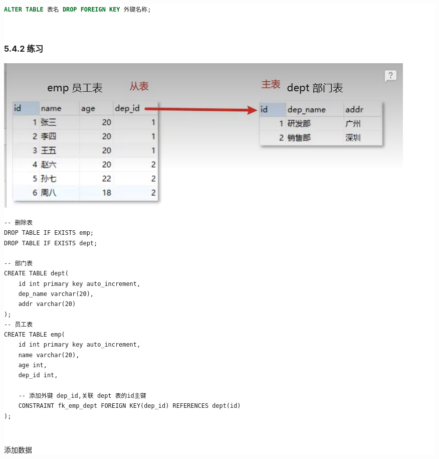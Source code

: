 ```sql
ALTER TABLE 表名 DROP FOREIGN KEY 外键名称;
```

![点击并拖拽以移动](data:image/gif;base64,R0lGODlhAQABAPABAP///wAAACH5BAEKAAAALAAAAAABAAEAAAICRAEAOw==)

### 5.4.2 练习

![img](JavaWeb基础1——MySQL.assets\613b5552b3774d08a530317d3765e45b.png)![点击并拖拽以移动](data:image/gif;base64,R0lGODlhAQABAPABAP///wAAACH5BAEKAAAALAAAAAABAAEAAAICRAEAOw==)



```
-- 删除表
DROP TABLE IF EXISTS emp;
DROP TABLE IF EXISTS dept;

-- 部门表
CREATE TABLE dept(
	id int primary key auto_increment,
	dep_name varchar(20),
	addr varchar(20)
);
-- 员工表 
CREATE TABLE emp(
	id int primary key auto_increment,
	name varchar(20),
	age int,
	dep_id int,

	-- 添加外键 dep_id,关联 dept 表的id主键
	CONSTRAINT fk_emp_dept FOREIGN KEY(dep_id) REFERENCES dept(id)	
);
```

![点击并拖拽以移动](data:image/gif;base64,R0lGODlhAQABAPABAP///wAAACH5BAEKAAAALAAAAAABAAEAAAICRAEAOw==)

添加数据
